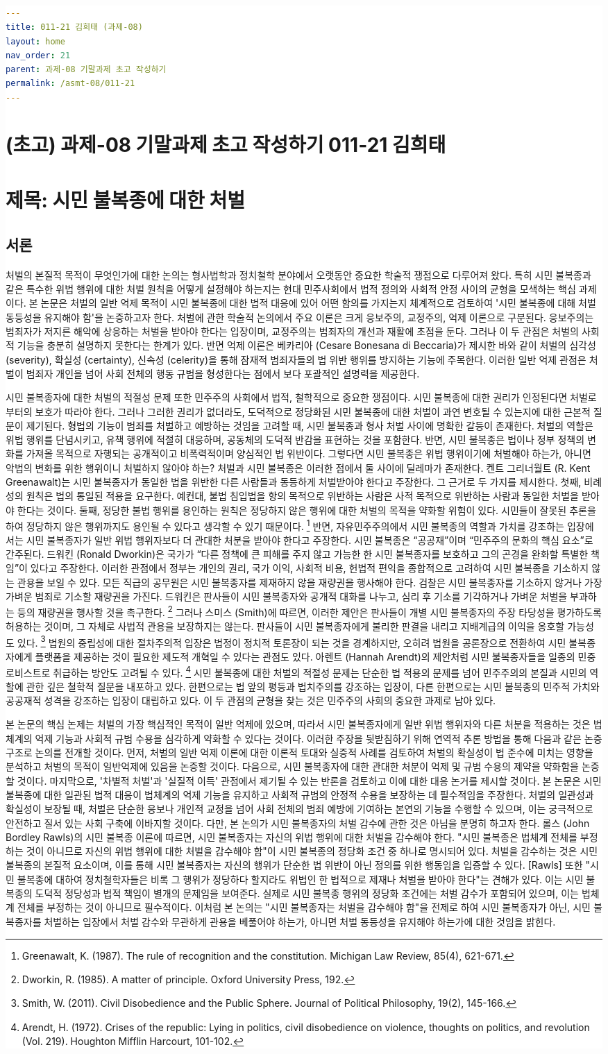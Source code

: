 ```yaml
---
title: 011-21 김희태 (과제-08)
layout: home
nav_order: 21
parent: 과제-08 기말과제 초고 작성하기
permalink: /asmt-08/011-21
---
```


# (초고) 과제-08 기말과제 초고 작성하기 011-21 김희태 

# 제목: 시민 불복종에 대한 처벌  

## 서론  

처벌의 본질적 목적이 무엇인가에 대한 논의는 형사법학과 정치철학 분야에서 오랫동안 중요한 학술적 쟁점으로 다루어져 왔다. 특히 시민 불복종과 같은 특수한 위법 행위에 대한 처벌 원칙을 어떻게 설정해야 하는지는 현대 민주사회에서 법적 정의와 사회적 안정 사이의 균형을 모색하는 핵심 과제이다. 본 논문은 처벌의 일반 억제 목적이 시민 불복종에 대한 법적 대응에 있어 어떤 함의를 가지는지 체계적으로 검토하여 '시민 불복종에 대해 처벌 동등성을 유지해야 함'을 논증하고자 한다. 처벌에 관한 학술적 논의에서 주요 이론은 크게 응보주의, 교정주의, 억제 이론으로 구분된다. 응보주의는 범죄자가 저지른 해악에 상응하는 처벌을 받아야 한다는 입장이며, 교정주의는 범죄자의 개선과 재활에 초점을 둔다. 그러나 이 두 관점은 처벌의 사회적 기능을 충분히 설명하지 못한다는 한계가 있다. 반면 억제 이론은 베카리아 (Cesare Bonesana di Beccaria)가 제시한 바와 같이 처벌의 심각성 (severity), 확실성 (certainty), 신속성 (celerity)을 통해 잠재적 범죄자들의 법 위반 행위를 방지하는 기능에 주목한다. 이러한 일반 억제 관점은 처벌이 범죄자 개인을 넘어 사회 전체의 행동 규범을 형성한다는 점에서 보다 포괄적인 설명력을 제공한다.  

시민 불복종자에 대한 처벌의 적절성 문제 또한 민주주의 사회에서 법적, 철학적으로 중요한 쟁점이다. 시민 불복종에 대한 권리가 인정된다면 처벌로부터의 보호가 따라야 한다. 그러나 그러한 권리가 없더라도, 도덕적으로 정당화된 시민 불복종에 대한 처벌이 과연 변호될 수 있는지에 대한 근본적 질문이 제기된다. 형법의 기능이 범죄를 처벌하고 예방하는 것임을 고려할 때, 시민 불복종과 형사 처벌 사이에 명확한 갈등이 존재한다. 처벌의 역할은 위법 행위를 단념시키고, 유책 행위에 적절히 대응하며, 공동체의 도덕적 반감을 표현하는 것을 포함한다. 반면, 시민 불복종은 법이나 정부 정책의 변화를 가져올 목적으로 자행되는 공개적이고 비폭력적이며 양심적인 법 위반이다. 그렇다면 시민 불복종은 위법 행위이기에 처벌해야 하는가, 아니면 악법의 변화를 위한 행위이니 처벌하지 않아야 하는? 처벌과 시민 불복종은 이러한 점에서 둘 사이에 딜레마가 존재한다. 켄트 그리너월트 (R. Kent Greenawalt)는 시민 불복종자가 동일한 법을 위반한 다른 사람들과 동등하게 처벌받아야 한다고 주장한다. 그 근거로 두 가지를 제시한다. 첫째, 비례성의 원칙은 법의 통일된 적용을 요구한다. 예컨대, 불법 침입법을 항의 목적으로 위반하는 사람은 사적 목적으로 위반하는 사람과 동일한 처벌을 받아야 한다는 것이다. 둘째, 정당한 불법 행위를 용인하는 원칙은 정당하지 않은 행위에 대한 처벌의 목적을 약화할 위험이 있다. 시민들이 잘못된 추론을 하여 정당하지 않은 행위까지도 용인될 수 있다고 생각할 수 있기 때문이다. [^Greenawalt] 반면, 자유민주주의에서 시민 불복종의 역할과 가치를 강조하는 입장에서는 시민 불복종자가 일반 위법 행위자보다 더 관대한 처분을 받아야 한다고 주장한다. 시민 불복종은 “공공재”이며 “민주주의 문화의 핵심 요소”로 간주된다. 드워킨 (Ronald Dworkin)은 국가가 “다른 정책에 큰 피해를 주지 않고 가능한 한 시민 불복종자를 보호하고 그의 곤경을 완화할 특별한 책임”이 있다고 주장한다. 이러한 관점에서 정부는 개인의 권리, 국가 이익, 사회적 비용, 헌법적 편익을 종합적으로 고려하여 시민 불복종을 기소하지 않는 관용을 보일 수 있다. 모든 직급의 공무원은 시민 불복종자를 제재하지 않을 재량권을 행사해야 한다. 검찰은 시민 불복종자를 기소하지 않거나 가장 가벼운 범죄로 기소할 재량권을 가진다. 드워킨은 판사들이 시민 불복종자와 공개적 대화를 나누고, 심리 후 기소를 기각하거나 가벼운 처벌을 부과하는 등의 재량권을 행사할 것을 촉구한다. [^Dworkin, 1985] 그러나 스미스 (Smith)에 따르면, 이러한 제안은 판사들이 개별 시민 불복종자의 주장 타당성을 평가하도록 허용하는 것이며, 그 자체로 사법적 관용을 보장하지는 않는다. 판사들이 시민 불복종자에게 불리한 판결을 내리고 지배계급의 이익을 옹호할 가능성도 있다. [^Smith] 법원의 중립성에 대한 절차주의적 입장은 법정이 정치적 토론장이 되는 것을 경계하지만, 오히려 법원을 공론장으로 전환하여 시민 불복종자에게 플랫폼을 제공하는 것이 필요한 제도적 개혁일 수 있다는 관점도 있다. 아렌트 (Hannah Arendt)의 제안처럼 시민 불복종자들을 일종의 민중 로비스트로 취급하는 방안도 고려될 수 있다. [^Arendt] 시민 불복종에 대한 처벌의 적절성 문제는 단순한 법 적용의 문제를 넘어 민주주의의 본질과 시민의 역할에 관한 깊은 철학적 질문을 내포하고 있다. 한편으로는 법 앞의 평등과 법치주의를 강조하는 입장이, 다른 한편으로는 시민 불복종의 민주적 가치와 공공재적 성격을 강조하는 입장이 대립하고 있다. 이 두 관점의 균형을 찾는 것은 민주주의 사회의 중요한 과제로 남아 있다.  

본 논문의 핵심 논제는 처벌의 가장 핵심적인 목적이 일반 억제에 있으며, 따라서 시민 불복종자에게 일반 위법 행위자와 다른 처분을 적용하는 것은 법체계의 억제 기능과 사회적 규범 수용을 심각하게 약화할 수 있다는 것이다. 이러한 주장을 뒷받침하기 위해 연역적 추론 방법을 통해 다음과 같은 논증 구조로 논의를 전개할 것이다. 먼저, 처벌의 일반 억제 이론에 대한 이론적 토대와 실증적 사례를 검토하여 처벌의 확실성이 법 준수에 미치는 영향을 분석하고 처벌의 목적이 일반억제에 있음을 논증할 것이다. 다음으로, 시민 불복종자에 대한 관대한 처분이 억제 및 규범 수용의 제약을 약화함을 논증할 것이다. 마지막으로, '차별적 처벌'과 '실질적 이득' 관점에서 제기될 수 있는 반론을 검토하고 이에 대한 대응 논거를 제시할 것이다. 본 논문은 시민 불복종에 대한 일관된 법적 대응이 법체계의 억제 기능을 유지하고 사회적 규범의 안정적 수용을 보장하는 데 필수적임을 주장한다. 처벌의 일관성과 확실성이 보장될 때, 처벌은 단순한 응보나 개인적 교정을 넘어 사회 전체의 범죄 예방에 기여하는 본연의 기능을 수행할 수 있으며, 이는 궁극적으로 안전하고 질서 있는 사회 구축에 이바지할 것이다. 다만, 본 논의가 시민 불복종자의 처벌 감수에 관한 것은 아님을 분명히 하고자 한다. 롤스 (John Bordley Rawls)의 시민 불복종 이론에 따르면, 시민 불복종자는 자신의 위법 행위에 대한 처벌을 감수해야 한다. "시민 불복종은 법체계 전체를 부정하는 것이 아니므로 자신의 위법 행위에 대한 처벌을 감수해야 함"이 시민 불복종의 정당화 조건 중 하나로 명시되어 있다. 처벌을 감수하는 것은 시민 불복종의 본질적 요소이며, 이를 통해 시민 불복종자는 자신의 행위가 단순한 법 위반이 아닌 정의를 위한 행동임을 입증할 수 있다. [Rawls] 또한 "시민 불복종에 대하여 정치철학자들은 비록 그 행위가 정당하다 할지라도 위법인 한 법적으로 제재나 처벌을 받아야 한다"는 견해가 있다. 이는 시민 불복종의 도덕적 정당성과 법적 책임이 별개의 문제임을 보여준다. 실제로 시민 불복종 행위의 정당화 조건에는 처벌 감수가 포함되어 있으며, 이는 법체계 전체를 부정하는 것이 아니므로 필수적이다. 이처럼 본 논의는 "시민 불복종자는 처벌을 감수해야 함"을 전제로 하여 시민 불복종자가 아닌, 시민 불복종자를 처벌하는 입장에서 처벌 감수와 무관하게 관용을 베풀어야 하는가, 아니면 처벌 동등성을 유지해야 하는가에 대한 것임을 밝힌다.


[^Greenawalt]: Greenawalt, K. (1987). The rule of recognition and the constitution. Michigan Law Review, 85(4), 621-671.  
[^Dworkin, 1985]: Dworkin, R. (1985). A matter of principle. Oxford University Press, 192.  
[^Smith]: Smith, W. (2011). Civil Disobedience and the Public Sphere. Journal of Political Philosophy, 19(2), 145-166.  
[^Arendt]: Arendt, H. (1972). Crises of the republic: Lying in politics, civil disobedience on violence, thoughts on politics, and revolution (Vol. 219). Houghton Mifflin Harcourt, 101-102.  
[^Rawls]: Rawls, J. (1999). A THEORY OF JUSTICE, Revised Edition, 319-335.  
[^Beccaria]: Beccaria, C. (2016). On crimes and punishments. Transaction Publishers, 12-17.  
[^한국교통안전공단]: 한국교통안전공단, 안전띠 착용의 중요성, https://www.car365.go.kr/web/contents/safety_belt.do#none, 2025.5.30.  
[^뉴스펭귄]: 유예지, <"뱉으면 잡혀가요" 함부로 껌 뱉으면 안 되는 '이곳'>, <<뉴스펭귄>>, 2024.2.11, http://newspenguin.com/news/articleView.html?idxno=15987, 2025.5.30.  
[^ Harvard Injury Control Research Center]:  Harvard Injury Control Research Center. (2011). The Australian Gun Buyback. Bulletins, 1-4.  
[^Dworkin, 2006]: Dworkin, R. (2006). Is democracy possible here? Principles for a new political debate. Princeton University Press, 25.  
[^Dworkin, 2013]: Dworkin, R. (2013). Taking rights seriously. A&C Black, 260.  
[^Habermas]: Habermas, J. (1990). The philosophical discourse of modernity: Twelve lectures. MIT press, 276.  
[^Alexy]: Alexy, R. (1996). Jürgen Habermas's Theory of Legal Discourse. Cardozo Law Review, 17, 1027-1034.  
[^Knappe]: Knappe, H. (2021). Justice and the Climate Crisis: Germany's Constitutional Court Rules on Climate Action Legislation, 1-3.  